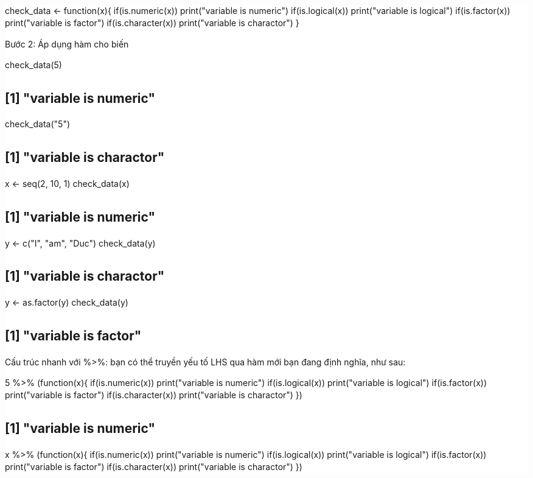 check_data <- function(x){
  if(is.numeric(x)) print("variable is numeric")
  if(is.logical(x)) print("variable is logical")
  if(is.factor(x)) print("variable is factor")
  if(is.character(x)) print("variable is charactor")
}

Bước 2: Áp dụng hàm cho biến

check_data(5)

## [1] "variable is numeric"

check_data("5")

## [1] "variable is charactor"

x <- seq(2, 10, 1)
check_data(x)

## [1] "variable is numeric"

y <- c("I", "am", "Duc")
check_data(y)

## [1] "variable is charactor"

y <- as.factor(y)
check_data(y)

## [1] "variable is factor"

Cấu trúc nhanh với %>%: bạn có thể truyền yếu tố LHS qua hàm mới bạn đang định nghĩa, như sau:

5 %>% 
  (function(x){
    if(is.numeric(x)) print("variable is numeric")
    if(is.logical(x)) print("variable is logical")
    if(is.factor(x)) print("variable is factor")
    if(is.character(x)) print("variable is charactor")
  })

## [1] "variable is numeric"

x %>%
 (function(x){
    if(is.numeric(x)) print("variable is numeric")
    if(is.logical(x)) print("variable is logical")
    if(is.factor(x)) print("variable is factor")
    if(is.character(x)) print("variable is charactor")
  })

